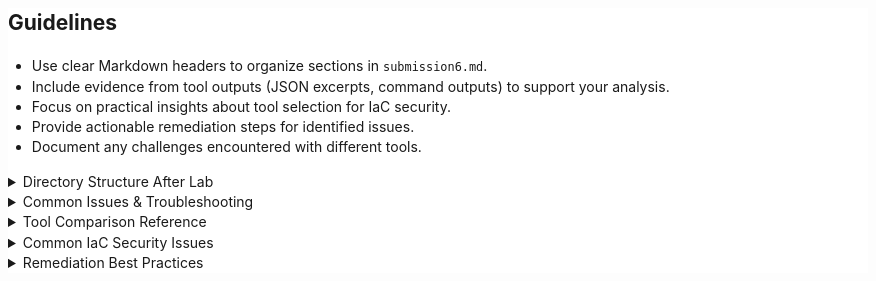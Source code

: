 ## Guidelines

- Use clear Markdown headers to organize sections in `submission6.md`.
- Include evidence from tool outputs (JSON excerpts, command outputs) to support your analysis.
- Focus on practical insights about tool selection for IaC security.
- Provide actionable remediation steps for identified issues.
- Document any challenges encountered with different tools.

<details><summary>Directory Structure After Lab</summary></details>

<details><summary>Common Issues & Troubleshooting</summary></details>

<details><summary>Tool Comparison Reference</summary></details>

<details><summary>Common IaC Security Issues</summary></details>

<details><summary>Remediation Best Practices</summary></details>
